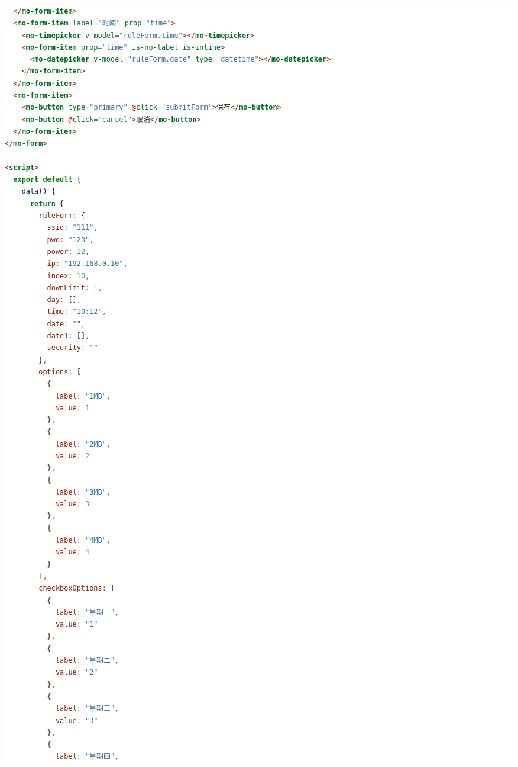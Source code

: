 ```html
  </mo-form-item>
  <mo-form-item label="时间" prop="time">
    <mo-timepicker v-model="ruleForm.time"></mo-timepicker>
    <mo-form-item prop="time" is-no-label is-inline>
      <mo-datepicker v-model="ruleForm.date" type="datetime"></mo-datepicker>
    </mo-form-item>
  </mo-form-item>
  <mo-form-item>
    <mo-button type="primary" @click="submitForm">保存</mo-button>
    <mo-button @click="cancel">取消</mo-button>
  </mo-form-item>
</mo-form>

<script>
  export default {
    data() {
      return {
        ruleForm: {
          ssid: "111",
          pwd: "123",
          power: 12,
          ip: "192.168.0.10",
          index: 10,
          downLimit: 1,
          day: [],
          time: "10:12",
          date: "",
          date1: [],
          security: ""
        },
        options: [
          {
            label: "1MB",
            value: 1
          },
          {
            label: "2MB",
            value: 2
          },
          {
            label: "3MB",
            value: 3
          },
          {
            label: "4MB",
            value: 4
          }
        ],
        checkboxOptions: [
          {
            label: "星期一",
            value: "1"
          },
          {
            label: "星期二",
            value: "2"
          },
          {
            label: "星期三",
            value: "3"
          },
          {
            label: "星期四",
```